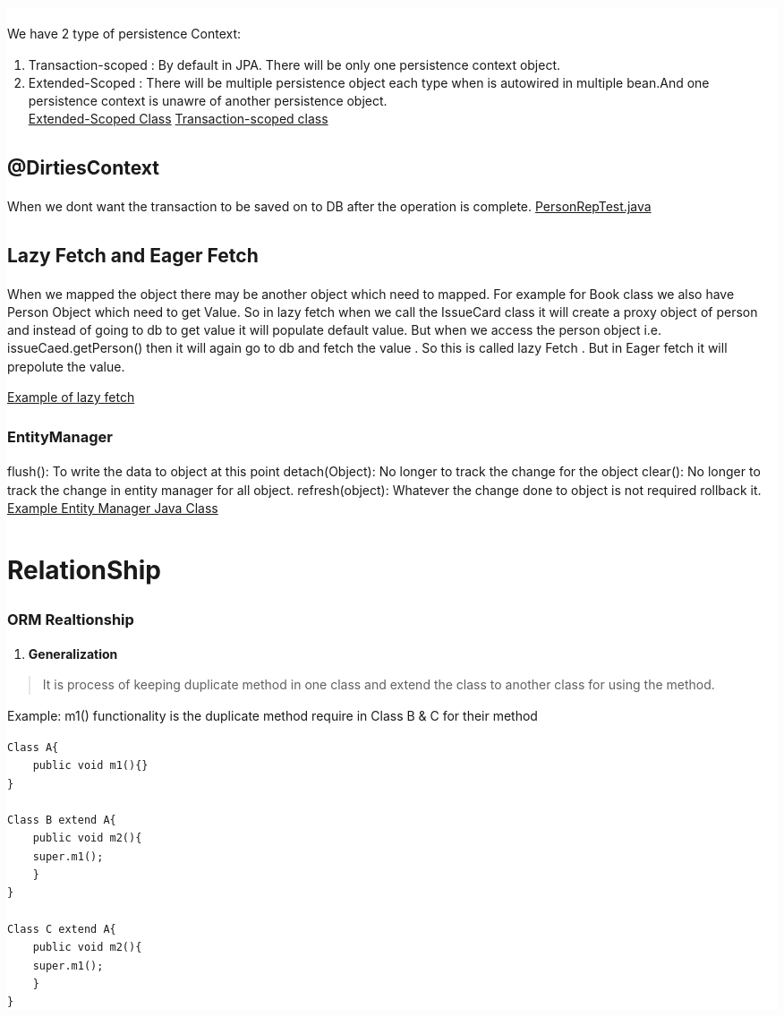 </br>We have 2 type of persistence Context:
1. Transaction-scoped : By default in JPA. There will be only one persistence context object.
2. Extended-Scoped : There will be multiple persistence object each type when is autowired in multiple bean.And one persistence context is unawre of another persistence object.</br>
[Extended-Scoped Class](./src/main/java/com/example/springjpa/dao/IssueCardDao.java)
[Transaction-scoped class](./src/main/java/com/example/springjpa/dao/PersonRep.java)

## @DirtiesContext
When we dont want the transaction to be saved on to DB  after the operation is complete.
[PersonRepTest.java](./src/test/java/com/example/springjpa/dao/PersonRepTest.java)
	
## Lazy Fetch and Eager Fetch
When we mapped the object there may be another object which need to mapped. For example for Book class we also have Person Object which need to get Value. So in lazy fetch when we call the IssueCard class it will create a proxy object of person and instead of going to db to get value it will populate default value. But when we access the person object i.e. issueCaed.getPerson() then it will again go to db and fetch the value . So this is called lazy Fetch .
But in Eager fetch it will prepolute the value.

[Example of lazy fetch ](./src/main/java/com/example/springjpa/model/IssueCard.java)

### EntityManager 
flush(): To write the data to object at this point
detach(Object): No longer to track the change for the object
clear(): No longer to track the change in entity manager for all object.
refresh(object): Whatever the change done to object is not required rollback it.
[Example Entity Manager Java Class](./src/main/java/com/example/springjpa/dao/PersonRep.java)



# RelationShip

### ORM Realtionship
1. **Generalization**
>It is process of keeping duplicate method in one class and extend the class to another class for using the method.

Example: m1() functionality is the duplicate method require in Class B & C for their method</br>
```
Class A{
	public void m1(){}
}

Class B extend A{
	public void m2(){
	super.m1();
	}
}

Class C extend A{
	public void m2(){
	super.m1();
	}
}
```
